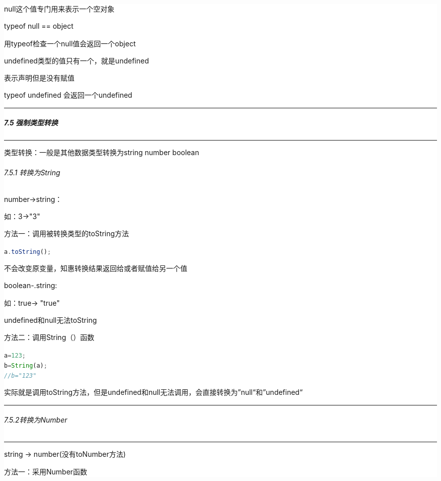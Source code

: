
null这个值专门用来表示一个空对象

typeof null  == object

用typeof检查一个null值会返回一个object



undefined类型的值只有一个，就是undefined

表示声明但是没有赋值

typeof  undefined 会返回一个undefined



---

##### 7.5 强制类型转换

---

类型转换：一般是其他数据类型转换为string number boolean

###### 7.5.1 转换为String

number->string：

如：3->"3"

方法一：调用被转换类型的toString方法

```javascript
a.toString();
```

不会改变原变量，知惠转换结果返回给或者赋值给另一个值

boolean-.string:

如：true-> "true"

undefined和null无法toString

方法二：调用String（）函数

```javascript
a=123;
b=String(a);
//b="123"
```

实际就是调用toString方法，但是undefined和null无法调用，会直接转换为”null“和”undefined“

---

###### 7.5.2转换为Number

---

string -> number(没有toNumber方法)

方法一：采用Number函数

